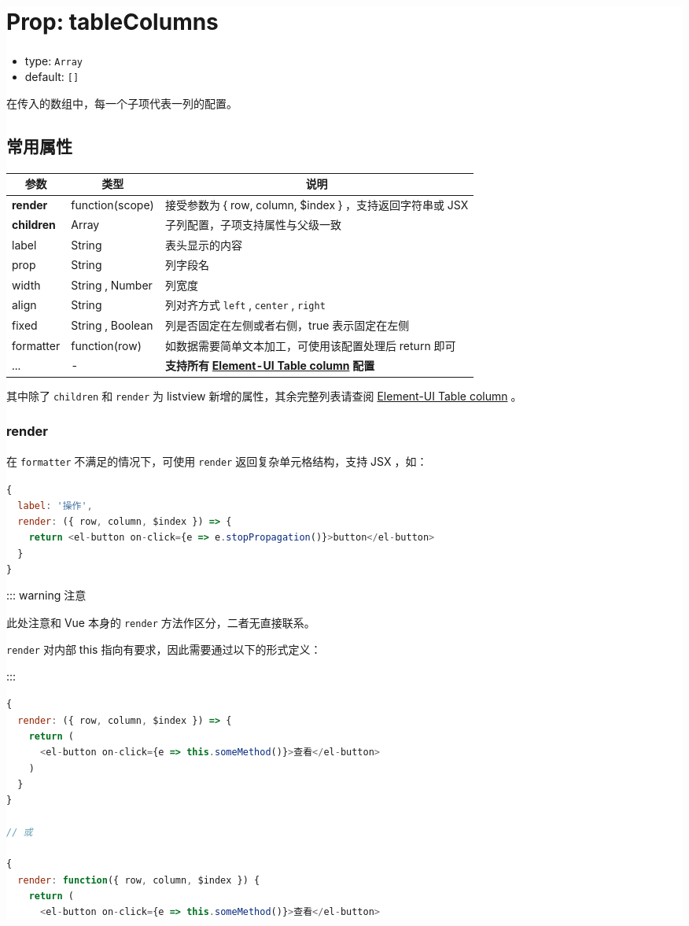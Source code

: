 # Prop: tableColumns

- type: `Array`
- default: `[]`

在传入的数组中，每一个子项代表一列的配置。

## 常用属性

| 参数         | 类型             | 说明                                                                  |
| ------------ | ---------------- | --------------------------------------------------------------------- |
| **render**   | function(scope)  | 接受参数为 { row, column, $index } ，支持返回字符串或 JSX             |
| **children** | Array            | 子列配置，子项支持属性与父级一致                                      |
| label        | String           | 表头显示的内容                                                        |
| prop         | String           | 列字段名                                                              |
| width        | String , Number  | 列宽度                                                                |
| align        | String           | 列对齐方式 `left` , `center` , `right`                                |
| fixed        | String , Boolean | 列是否固定在左侧或者右侧，true 表示固定在左侧                         |
| formatter    | function(row)    | 如数据需要简单文本加工，可使用该配置处理后 return 即可                |
| ...          | -                | **支持所有 [Element-UI Table column](#element-ui-table-column) 配置** |

其中除了 `children` 和 `render` 为 listview 新增的属性，其余完整列表请查阅 [Element-UI Table column](#element-ui-table-column) 。

### render

在 `formatter` 不满足的情况下，可使用 `render` 返回复杂单元格结构，支持 JSX ，如：

```js
{
  label: '操作',
  render: ({ row, column, $index }) => {
    return <el-button on-click={e => e.stopPropagation()}>button</el-button>
  }
}
```

::: warning 注意

此处注意和 Vue 本身的 `render` 方法作区分，二者无直接联系。

`render` 对内部 this 指向有要求，因此需要通过以下的形式定义：

:::

```js
{
  render: ({ row, column, $index }) => {
    return (
      <el-button on-click={e => this.someMethod()}>查看</el-button>
    )
  }
}

// 或

{
  render: function({ row, column, $index }) {
    return (
      <el-button on-click={e => this.someMethod()}>查看</el-button>
```